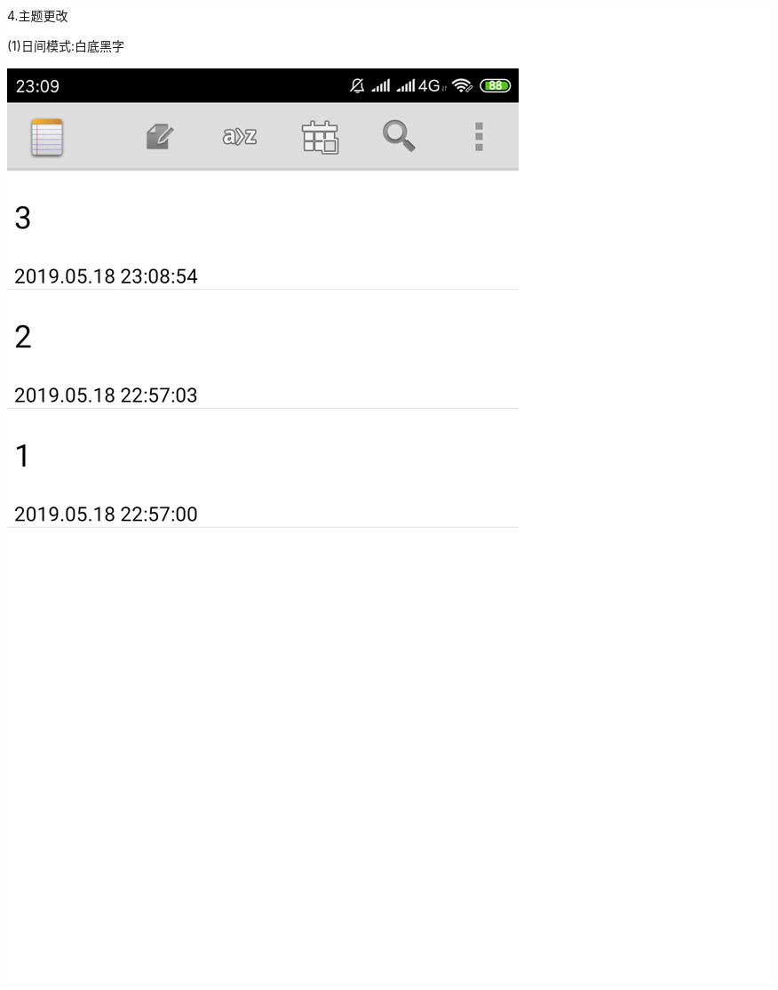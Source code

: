   4.主题更改
  
  (1)日间模式:白底黑字
  
  ![Image text](https://github.com/1045896802/NotePad/blob/master/img/%E6%97%A5%E9%97%B4%E6%A8%A1%E5%BC%8F.png)
  
